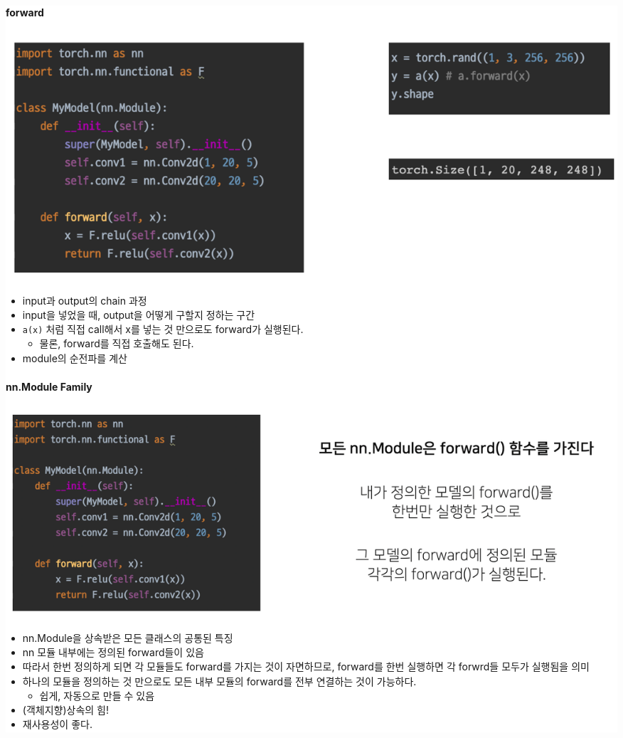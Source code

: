 #### forward

![img](/assets/img/sources/2021-03-31-16-21-25.png)
- input과 output의 chain 과정
- input을 넣었을 때, output을 어떻게 구할지 정하는 구간
- `a(x)` 처럼 직접 call해서 x를 넣는 것 만으로도 forward가 실행된다.
  - 물론, forward를 직접 호출해도 된다.
- module의 순전파를 계산

#### nn.Module Family

![img](/assets/img/sources/2021-03-31-16-21-57.png)

- nn.Module을 상속받은 모든 클래스의 공통된 특징
- nn 모듈 내부에는 정의된 forward들이 있음
- 따라서 한번 정의하게 되면 각 모듈들도 forward를 가지는 것이 자면하므로, forward를 한번 실행하면 각 forwrd들 모두가 실행됨을 의미
- 하나의 모듈을 정의하는 것 만으로도 모든 내부 모듈의 forward를 전부 연결하는 것이 가능하다.
  - 쉽게, 자동으로 만들 수 있음
- (객체지향)상속의 힘!
- 재사용성이 좋다.
